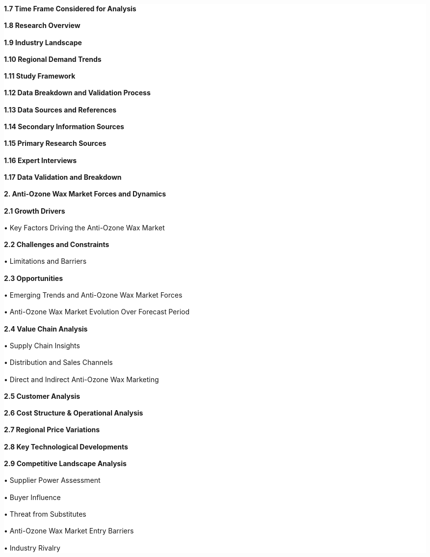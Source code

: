 <strong>1.7 Time Frame Considered for Analysis</strong>

<strong>1.8 Research Overview</strong>

<strong>1.9 Industry Landscape</strong>

<strong>1.10 Regional Demand Trends</strong>

<strong>1.11 Study Framework</strong>

<strong>1.12 Data Breakdown and Validation Process</strong>

<strong>1.13 Data Sources and References</strong>

<strong>1.14 Secondary Information Sources</strong>

<strong>1.15 Primary Research Sources</strong>

<strong>1.16 Expert Interviews</strong>

<strong>1.17 Data Validation and Breakdown</strong>

<strong>2. Anti-Ozone Wax Market Forces and Dynamics</strong>

<strong>2.1 Growth Drivers</strong>

• Key Factors Driving the Anti-Ozone Wax Market

<strong>2.2 Challenges and Constraints</strong>

• Limitations and Barriers

<strong>2.3 Opportunities</strong>

• Emerging Trends and Anti-Ozone Wax Market Forces

• Anti-Ozone Wax Market Evolution Over Forecast Period

<strong>2.4 Value Chain Analysis</strong>

• Supply Chain Insights

• Distribution and Sales Channels

• Direct and Indirect Anti-Ozone Wax Marketing

<strong>2.5 Customer Analysis</strong>

<strong>2.6 Cost Structure & Operational Analysis</strong>

<strong>2.7 Regional Price Variations</strong>

<strong>2.8 Key Technological Developments</strong>

<strong>2.9 Competitive Landscape Analysis</strong>

• Supplier Power Assessment

• Buyer Influence

• Threat from Substitutes

• Anti-Ozone Wax Market Entry Barriers

• Industry Rivalry
